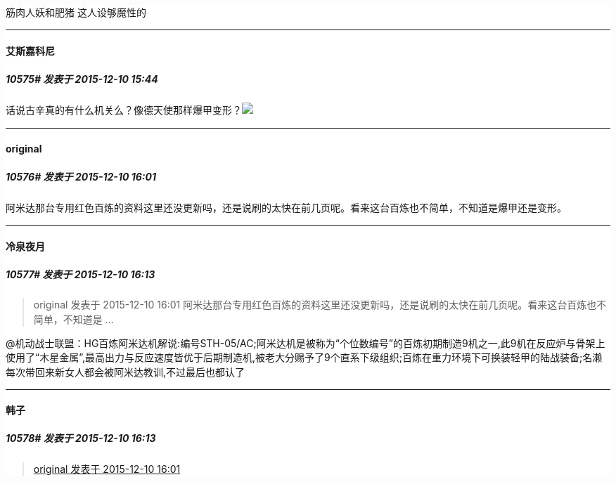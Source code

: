


筋肉人妖和肥猪 这人设够魔性的







*****

####  艾斯嘉科尼  
##### 10575#       发表于 2015-12-10 15:44




话说古辛真的有什么机关么？像德天使那样爆甲变形？<img src="https://static.saraba1st.com/image/smiley/face/22.gif" referrerpolicy="no-referrer">







*****

####  original  
##### 10576#       发表于 2015-12-10 16:01




阿米达那台专用红色百炼的资料这里还没更新吗，还是说刷的太快在前几页呢。看来这台百炼也不简单，不知道是爆甲还是变形。







*****

####  冷泉夜月  
##### 10577#       发表于 2015-12-10 16:13



<blockquote>original 发表于 2015-12-10 16:01
阿米达那台专用红色百炼的资料这里还没更新吗，还是说刷的太快在前几页呢。看来这台百炼也不简单，不知道是 ...</blockquote>
@机动战士联盟：HG百炼阿米达机解说:编号STH-05/AC;阿米达机是被称为“个位数编号”的百炼初期制造9机之一,此9机在反应炉与骨架上使用了“木星金属”,最高出力与反应速度皆优于后期制造机,被老大分赐予了9个直系下级组织;百炼在重力环境下可换装轻甲的陆战装备;名濑每次带回来新女人都会被阿米达教训,不过最后也都认了







*****

####  韩子  
##### 10578#       发表于 2015-12-10 16:13



<blockquote><a href="httphttps://bbs.saraba1st.com/2b/forum.php?mod=redirect&amp;goto=findpost&amp;pid=30981894&amp;ptid=1148153" target="_blank">original 发表于 2015-12-10 16:01</a>
